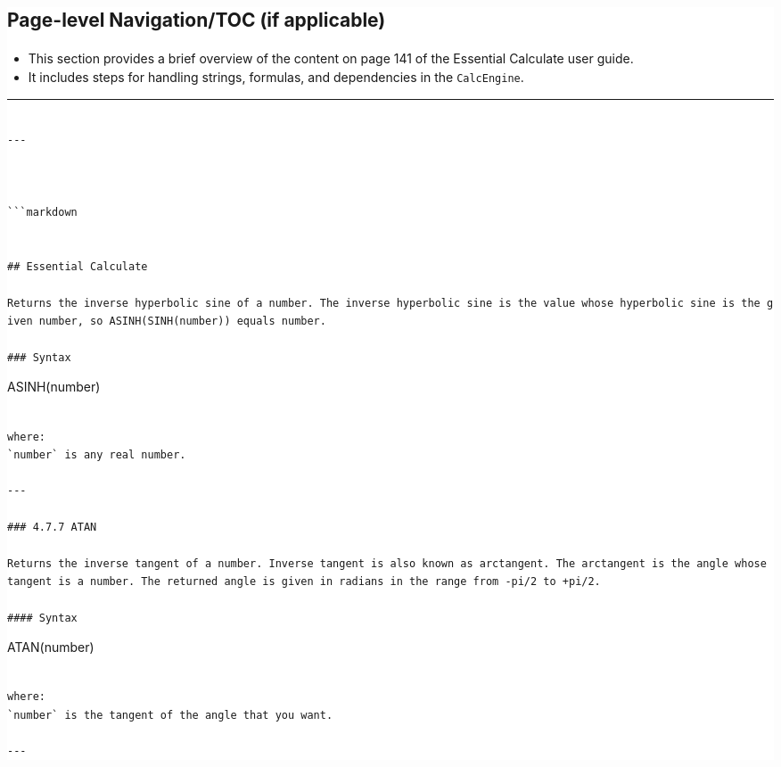 ## Page-level Navigation/TOC (if applicable)
- This section provides a brief overview of the content on page 141 of the Essential Calculate user guide.
- It includes steps for handling strings, formulas, and dependencies in the `CalcEngine`.

---

```html

``` 
```

---



```markdown


## Essential Calculate

Returns the inverse hyperbolic sine of a number. The inverse hyperbolic sine is the value whose hyperbolic sine is the given number, so ASINH(SINH(number)) equals number.

### Syntax

```
ASINH(number)
```

where:  
`number` is any real number.

---

### 4.7.7 ATAN

Returns the inverse tangent of a number. Inverse tangent is also known as arctangent. The arctangent is the angle whose tangent is a number. The returned angle is given in radians in the range from -pi/2 to +pi/2.

#### Syntax

```
ATAN(number)
```

where:  
`number` is the tangent of the angle that you want.

---

```